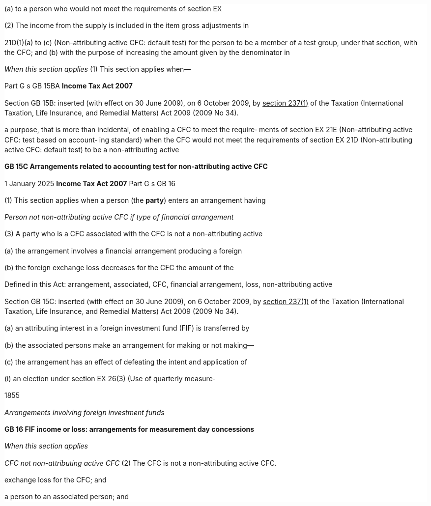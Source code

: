 (a) to a person who would not meet the requirements of section EX

(2) The income from the supply is included in the item gross adjustments in

21D(1)(a) to (c) (Non-attributing active CFC: default test) for the person to be a member of a test group, under that section, with the CFC; and (b) with the purpose of increasing the amount given by the denominator in

*When this section applies* (1) This section applies when—

Part G s GB 15BA **Income Tax Act 2007**

Section GB 15B: inserted (with effect on 30 June 2009), on 6 October 2009, by [section 237(1)](https://www.legislation.govt.nz/pdflink.aspx?id=DLM2178553) of the Taxation (International Taxation, Life Insurance, and Remedial Matters) Act 2009 (2009 No 34).

a purpose, that is more than incidental, of enabling a CFC to meet the require‐ ments of section EX 21E (Non-attributing active CFC: test based on account‐ ing standard) when the CFC would not meet the requirements of section EX 21D (Non-attributing active CFC: default test) to be a non-attributing active

**GB 15C Arrangements related to accounting test for non-attributing active CFC**

1 January 2025 **Income Tax Act 2007** Part G s GB 16

(1) This section applies when a person (the **party**) enters an arrangement having

*Person not non-attributing active CFC if type of financial arrangement*

(3) A party who is a CFC associated with the CFC is not a non-attributing active

(a) the arrangement involves a financial arrangement producing a foreign

(b) the foreign exchange loss decreases for the CFC the amount of the

Defined in this Act: arrangement, associated, CFC, financial arrangement, loss, non-attributing active

Section GB 15C: inserted (with effect on 30 June 2009), on 6 October 2009, by [section 237(1)](https://www.legislation.govt.nz/pdflink.aspx?id=DLM2178553) of the Taxation (International Taxation, Life Insurance, and Remedial Matters) Act 2009 (2009 No 34).

(a) an attributing interest in a foreign investment fund (FIF) is transferred by

(b) the associated persons make an arrangement for making or not making—

(c) the arrangement has an effect of defeating the intent and application of

(i) an election under section EX 26(3) (Use of quarterly measure‐

1855

*Arrangements involving foreign investment funds*

**GB 16 FIF income or loss: arrangements for measurement day concessions**

*When this section applies*

*CFC not non-attributing active CFC* (2) The CFC is not a non-attributing active CFC.

exchange loss for the CFC; and

a person to an associated person; and
